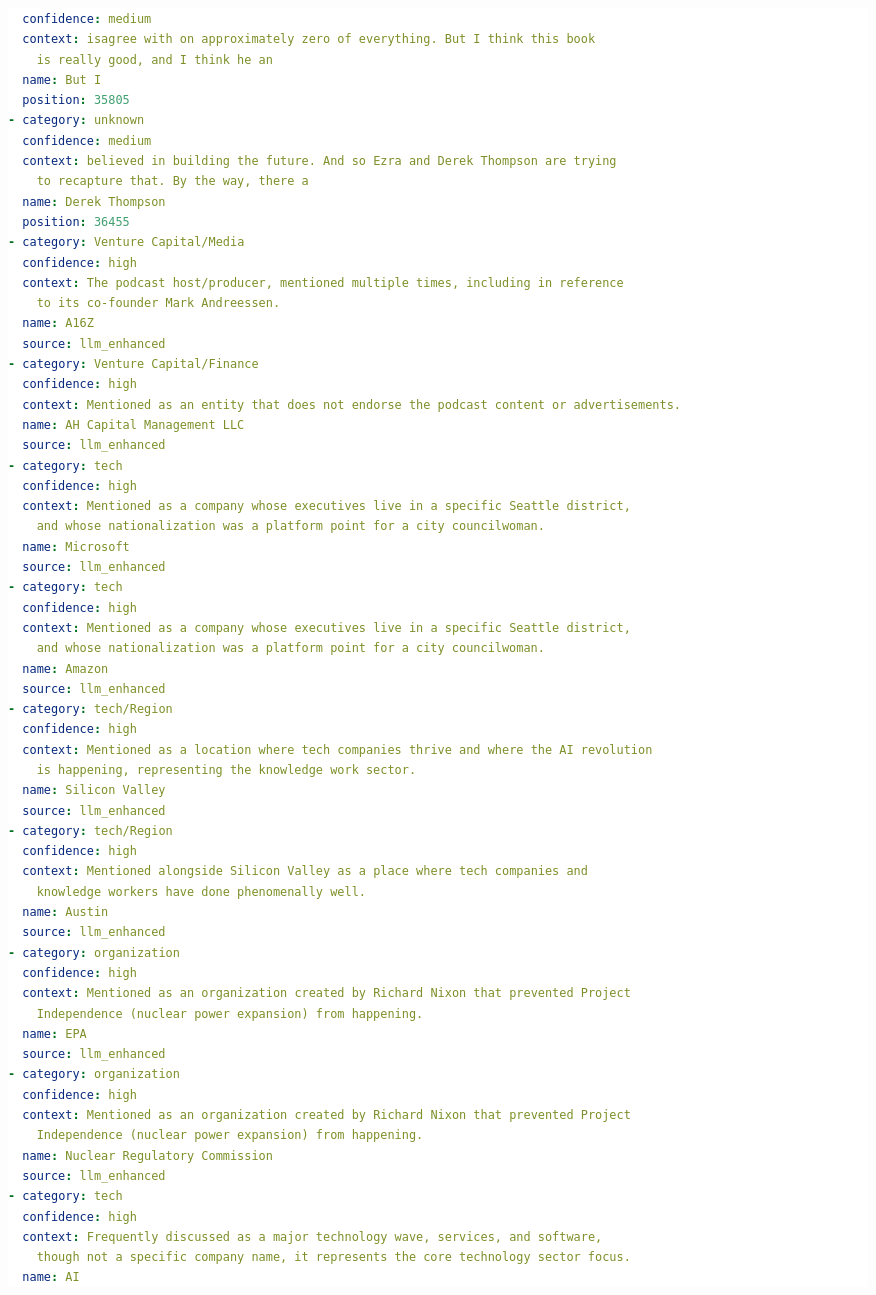 ```yaml
  confidence: medium
  context: isagree with on approximately zero of everything. But I think this book
    is really good, and I think he an
  name: But I
  position: 35805
- category: unknown
  confidence: medium
  context: believed in building the future. And so Ezra and Derek Thompson are trying
    to recapture that. By the way, there a
  name: Derek Thompson
  position: 36455
- category: Venture Capital/Media
  confidence: high
  context: The podcast host/producer, mentioned multiple times, including in reference
    to its co-founder Mark Andreessen.
  name: A16Z
  source: llm_enhanced
- category: Venture Capital/Finance
  confidence: high
  context: Mentioned as an entity that does not endorse the podcast content or advertisements.
  name: AH Capital Management LLC
  source: llm_enhanced
- category: tech
  confidence: high
  context: Mentioned as a company whose executives live in a specific Seattle district,
    and whose nationalization was a platform point for a city councilwoman.
  name: Microsoft
  source: llm_enhanced
- category: tech
  confidence: high
  context: Mentioned as a company whose executives live in a specific Seattle district,
    and whose nationalization was a platform point for a city councilwoman.
  name: Amazon
  source: llm_enhanced
- category: tech/Region
  confidence: high
  context: Mentioned as a location where tech companies thrive and where the AI revolution
    is happening, representing the knowledge work sector.
  name: Silicon Valley
  source: llm_enhanced
- category: tech/Region
  confidence: high
  context: Mentioned alongside Silicon Valley as a place where tech companies and
    knowledge workers have done phenomenally well.
  name: Austin
  source: llm_enhanced
- category: organization
  confidence: high
  context: Mentioned as an organization created by Richard Nixon that prevented Project
    Independence (nuclear power expansion) from happening.
  name: EPA
  source: llm_enhanced
- category: organization
  confidence: high
  context: Mentioned as an organization created by Richard Nixon that prevented Project
    Independence (nuclear power expansion) from happening.
  name: Nuclear Regulatory Commission
  source: llm_enhanced
- category: tech
  confidence: high
  context: Frequently discussed as a major technology wave, services, and software,
    though not a specific company name, it represents the core technology sector focus.
  name: AI
```